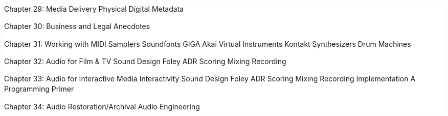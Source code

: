
Chapter 29: Media Delivery
Physical
Digital
Metadata


Chapter 30: Business and Legal Anecdotes


Chapter 31: Working with MIDI
Samplers
Soundfonts
GIGA
Akai
Virtual Instruments
Kontakt
Synthesizers
Drum Machines


Chapter 32: Audio for Film & TV
Sound Design
Foley
ADR
Scoring
Mixing
Recording


Chapter 33: Audio for Interactive Media
Interactivity
Sound Design
Foley
ADR
Scoring
Mixing
Recording
Implementation
A Programming Primer


Chapter 34: Audio Restoration/Archival Audio Engineering
